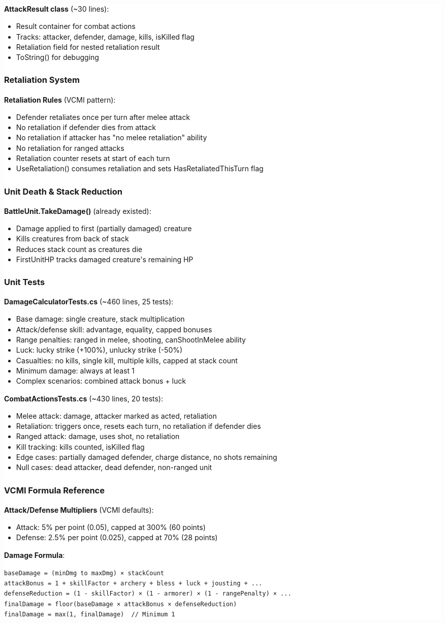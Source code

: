 **AttackResult class** (~30 lines):
- Result container for combat actions
- Tracks: attacker, defender, damage, kills, isKilled flag
- Retaliation field for nested retaliation result
- ToString() for debugging

### Retaliation System

**Retaliation Rules** (VCMI pattern):
- Defender retaliates once per turn after melee attack
- No retaliation if defender dies from attack
- No retaliation if attacker has "no melee retaliation" ability
- No retaliation for ranged attacks
- Retaliation counter resets at start of each turn
- UseRetaliation() consumes retaliation and sets HasRetaliatedThisTurn flag

### Unit Death & Stack Reduction

**BattleUnit.TakeDamage()** (already existed):
- Damage applied to first (partially damaged) creature
- Kills creatures from back of stack
- Reduces stack count as creatures die
- FirstUnitHP tracks damaged creature's remaining HP

### Unit Tests

**DamageCalculatorTests.cs** (~460 lines, 25 tests):
- Base damage: single creature, stack multiplication
- Attack/defense skill: advantage, equality, capped bonuses
- Range penalties: ranged in melee, shooting, canShootInMelee ability
- Luck: lucky strike (+100%), unlucky strike (-50%)
- Casualties: no kills, single kill, multiple kills, capped at stack count
- Minimum damage: always at least 1
- Complex scenarios: combined attack bonus + luck

**CombatActionsTests.cs** (~430 lines, 20 tests):
- Melee attack: damage, attacker marked as acted, retaliation
- Retaliation: triggers once, resets each turn, no retaliation if defender dies
- Ranged attack: damage, uses shot, no retaliation
- Kill tracking: kills counted, isKilled flag
- Edge cases: partially damaged defender, charge distance, no shots remaining
- Null cases: dead attacker, dead defender, non-ranged unit

### VCMI Formula Reference

**Attack/Defense Multipliers** (VCMI defaults):
- Attack: 5% per point (0.05), capped at 300% (60 points)
- Defense: 2.5% per point (0.025), capped at 70% (28 points)

**Damage Formula**:
```
baseDamage = (minDmg to maxDmg) × stackCount
attackBonus = 1 + skillFactor + archery + bless + luck + jousting + ...
defenseReduction = (1 - skillFactor) × (1 - armorer) × (1 - rangePenalty) × ...
finalDamage = floor(baseDamage × attackBonus × defenseReduction)
finalDamage = max(1, finalDamage)  // Minimum 1
```
